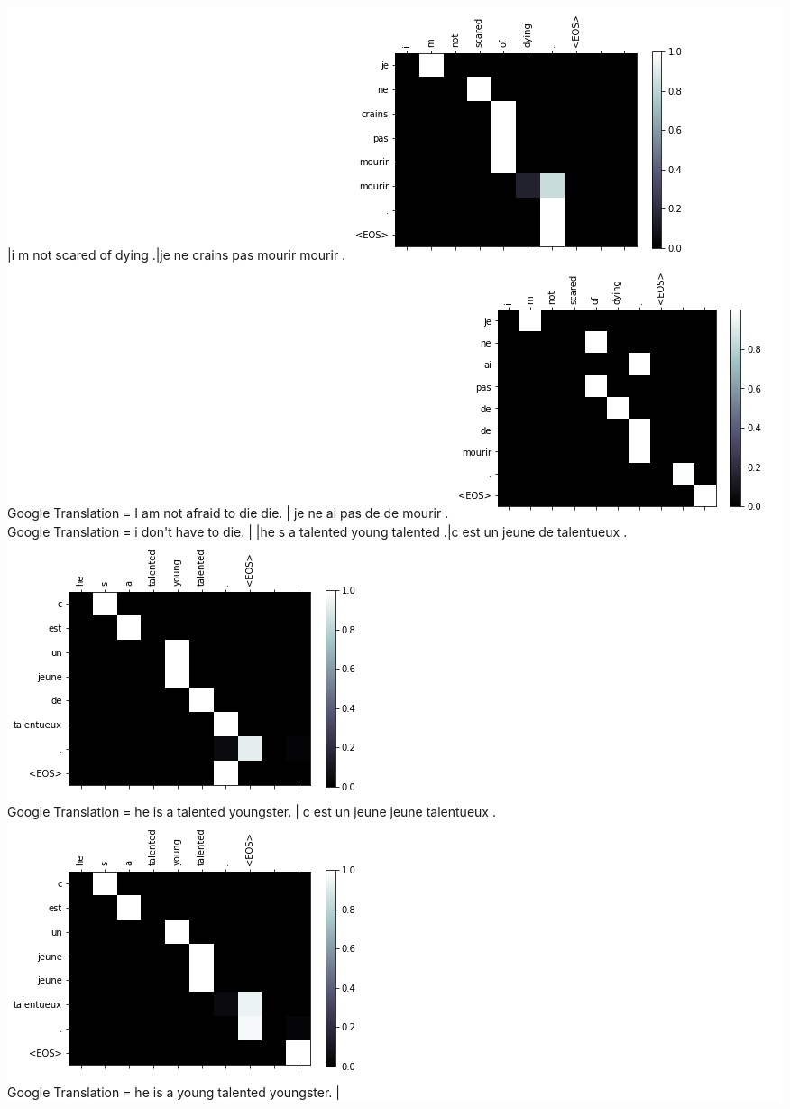 |i m not scared of dying .|je ne crains pas mourir mourir . <EOS> ![Example 3a](./Example_3a.png) <br> Google Translation = I am not afraid to die die. | je ne ai pas de de mourir . <EOS> ![Example 3b](./Example_3b.png) <br> Google Translation = i don't have to die. |
|he s a talented young talented .|c est un jeune de talentueux . <EOS> ![Example 4a](./Example_4a.png) <br> Google Translation = he is a talented youngster. | c est un jeune jeune talentueux . <EOS> ![Example 4b](./Example_4b.png) <br> Google Translation = he is a young talented youngster.  |
